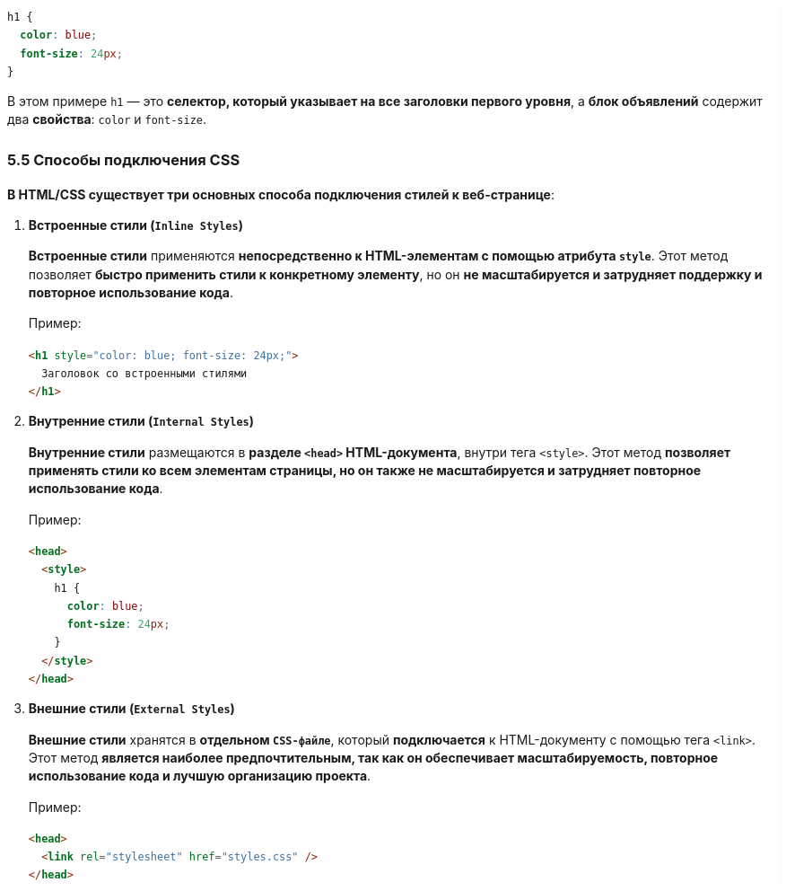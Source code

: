   ```css
  h1 {
    color: blue;
    font-size: 24px;
  }
  ```

  В этом примере `h1` — это **селектор, который указывает на все заголовки первого уровня**, а **блок объявлений** содержит два **свойства**: `color` и `font-size`.

### 5.5 Способы подключения CSS

**В HTML/CSS существует три основных способа подключения стилей к веб-странице**:

1. **Встроенные стили (`Inline Styles`)**

   **Встроенные стили** применяются **непосредственно к HTML-элементам с помощью атрибута `style`**. Этот метод позволяет **быстро применить стили к конкретному элементу**, но он **не масштабируется и затрудняет поддержку и повторное использование кода**.

   Пример:

   ```html
   <h1 style="color: blue; font-size: 24px;">
     Заголовок со встроенными стилями
   </h1>
   ```

2. **Внутренние стили (`Internal Styles`)**

   **Внутренние стили** размещаются в **разделе `<head>` HTML-документа**, внутри тега `<style>`. Этот метод **позволяет применять стили ко всем элементам страницы, но он также не масштабируется и затрудняет повторное использование кода**.

   Пример:

   ```html
   <head>
     <style>
       h1 {
         color: blue;
         font-size: 24px;
       }
     </style>
   </head>
   ```

3. **Внешние стили (`External Styles`)**

   **Внешние стили** хранятся в **отдельном `CSS-файле`**, который **подключается** к HTML-документу с помощью тега `<link>`. Этот метод **является наиболее предпочтительным, так как он обеспечивает масштабируемость, повторное использование кода и лучшую организацию проекта**.

   Пример:

   ```html
   <head>
     <link rel="stylesheet" href="styles.css" />
   </head>
   ```
